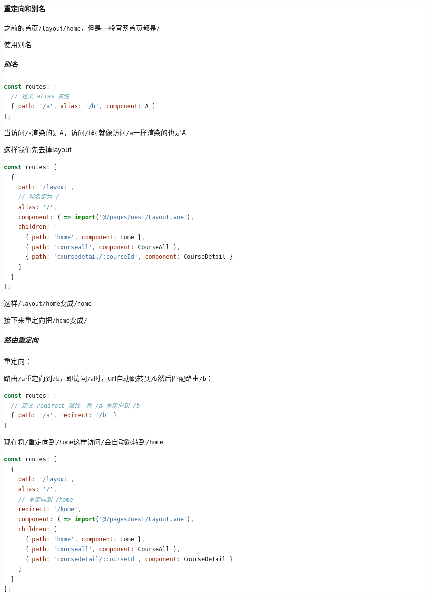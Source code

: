 #### 重定向和别名

之前的首页`/layout/home`，但是一般官网首页都是`/`

使用别名

##### 别名

```js
const routes: [
  // 定义 alias 属性
  { path: '/a', alias: '/b', component: A }
];
```

当访问`/a`渲染的是A，访问`/b`时就像访问`/a`一样渲染的也是A

这样我们先去掉layout

```js
const routes: [
  {
    path: '/layout',
    // 别名定为 /
    alias: '/',
    component: ()=> import('@/pages/nest/Layout.vue'),
    children: [
      { path: 'home', component: Home },
      { path: 'courseall', component: CourseAll },
      { path: 'coursedetail/:courseId', component: CourseDetail }
    ]
  }
];
```

这样`/layout/home`变成`/home`

接下来重定向把`/home`变成`/`

##### 路由重定向

重定向：

路由`/a`重定向到`/b`，即访问`/a`时，url自动跳转到`/b`然后匹配路由`/b`：

```js
const routes: [
  // 定义 redirect 属性，将 /a 重定向到 /b
  { path: '/a', redirect: '/b' }
]
```

现在将`/`重定向到`/home`这样访问`/`会自动跳转到`/home`

```js
const routes: [
  {
    path: '/layout',
    alias: '/',
    // 重定向到 /home
    redirect: '/home',
    component: ()=> import('@/pages/nest/Layout.vue'),
    children: [
      { path: 'home', component: Home },
      { path: 'courseall', component: CourseAll },
      { path: 'coursedetail/:courseId', component: CourseDetail }
    ]
  }
];
```
